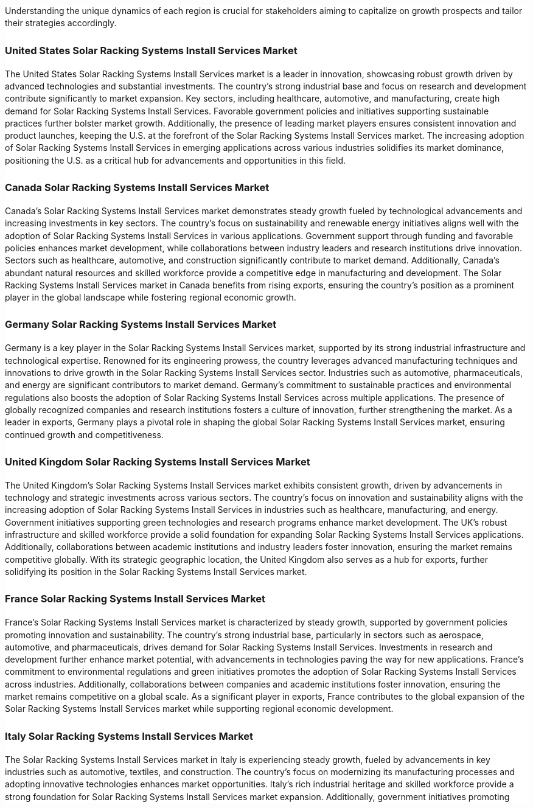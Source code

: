 Understanding the unique dynamics of each region is crucial for stakeholders aiming to capitalize on growth prospects and tailor their strategies accordingly.</p><h3>United States Solar Racking Systems Install Services Market</h3><p>The United States Solar Racking Systems Install Services market is a leader in innovation, showcasing robust growth driven by advanced technologies and substantial investments. The country&rsquo;s strong industrial base and focus on research and development contribute significantly to market expansion. Key sectors, including healthcare, automotive, and manufacturing, create high demand for Solar Racking Systems Install Services. Favorable government policies and initiatives supporting sustainable practices further bolster market growth. Additionally, the presence of leading market players ensures consistent innovation and product launches, keeping the U.S. at the forefront of the Solar Racking Systems Install Services market. The increasing adoption of Solar Racking Systems Install Services in emerging applications across various industries solidifies its market dominance, positioning the U.S. as a critical hub for advancements and opportunities in this field.</p><h3>Canada Solar Racking Systems Install Services Market</h3><p>Canada&rsquo;s Solar Racking Systems Install Services market demonstrates steady growth fueled by technological advancements and increasing investments in key sectors. The country&rsquo;s focus on sustainability and renewable energy initiatives aligns well with the adoption of Solar Racking Systems Install Services in various applications. Government support through funding and favorable policies enhances market development, while collaborations between industry leaders and research institutions drive innovation. Sectors such as healthcare, automotive, and construction significantly contribute to market demand. Additionally, Canada&rsquo;s abundant natural resources and skilled workforce provide a competitive edge in manufacturing and development. The Solar Racking Systems Install Services market in Canada benefits from rising exports, ensuring the country&rsquo;s position as a prominent player in the global landscape while fostering regional economic growth.</p><h3>Germany Solar Racking Systems Install Services Market</h3><p>Germany is a key player in the Solar Racking Systems Install Services market, supported by its strong industrial infrastructure and technological expertise. Renowned for its engineering prowess, the country leverages advanced manufacturing techniques and innovations to drive growth in the Solar Racking Systems Install Services sector. Industries such as automotive, pharmaceuticals, and energy are significant contributors to market demand. Germany&rsquo;s commitment to sustainable practices and environmental regulations also boosts the adoption of Solar Racking Systems Install Services across multiple applications. The presence of globally recognized companies and research institutions fosters a culture of innovation, further strengthening the market. As a leader in exports, Germany plays a pivotal role in shaping the global Solar Racking Systems Install Services market, ensuring continued growth and competitiveness.</p><h3>United Kingdom Solar Racking Systems Install Services Market</h3><p>The United Kingdom&rsquo;s Solar Racking Systems Install Services market exhibits consistent growth, driven by advancements in technology and strategic investments across various sectors. The country&rsquo;s focus on innovation and sustainability aligns with the increasing adoption of Solar Racking Systems Install Services in industries such as healthcare, manufacturing, and energy. Government initiatives supporting green technologies and research programs enhance market development. The UK&rsquo;s robust infrastructure and skilled workforce provide a solid foundation for expanding Solar Racking Systems Install Services applications. Additionally, collaborations between academic institutions and industry leaders foster innovation, ensuring the market remains competitive globally. With its strategic geographic location, the United Kingdom also serves as a hub for exports, further solidifying its position in the Solar Racking Systems Install Services market.</p><h3>France Solar Racking Systems Install Services Market</h3><p>France&rsquo;s Solar Racking Systems Install Services market is characterized by steady growth, supported by government policies promoting innovation and sustainability. The country&rsquo;s strong industrial base, particularly in sectors such as aerospace, automotive, and pharmaceuticals, drives demand for Solar Racking Systems Install Services. Investments in research and development further enhance market potential, with advancements in technologies paving the way for new applications. France&rsquo;s commitment to environmental regulations and green initiatives promotes the adoption of Solar Racking Systems Install Services across industries. Additionally, collaborations between companies and academic institutions foster innovation, ensuring the market remains competitive on a global scale. As a significant player in exports, France contributes to the global expansion of the Solar Racking Systems Install Services market while supporting regional economic development.</p><h3>Italy Solar Racking Systems Install Services Market</h3><p>The Solar Racking Systems Install Services market in Italy is experiencing steady growth, fueled by advancements in key industries such as automotive, textiles, and construction. The country&rsquo;s focus on modernizing its manufacturing processes and adopting innovative technologies enhances market opportunities. Italy&rsquo;s rich industrial heritage and skilled workforce provide a strong foundation for Solar Racking Systems Install Services market expansion. Additionally, government initiatives promoting